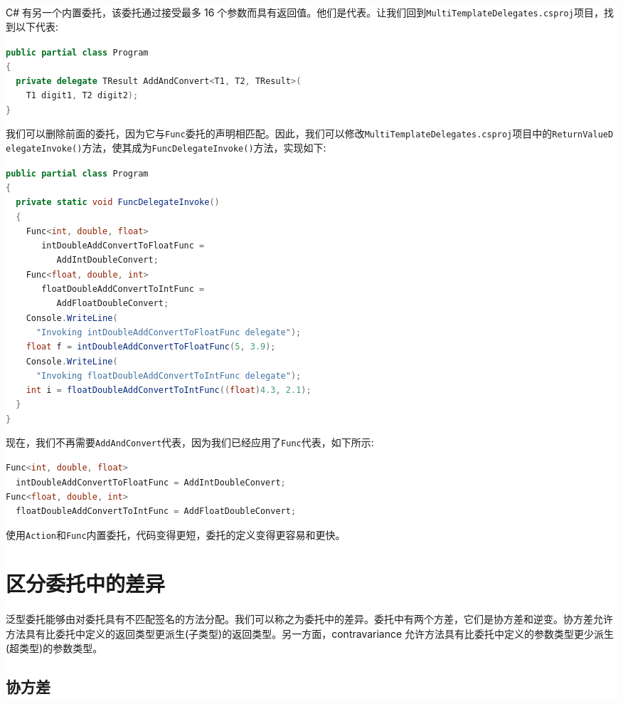 C# 有另一个内置委托，该委托通过接受最多 16 个参数而具有返回值。他们是代表。让我们回到`MultiTemplateDelegates.csproj`项目，找到以下代表:

```cs
public partial class Program 
{ 
  private delegate TResult AddAndConvert<T1, T2, TResult>( 
    T1 digit1, T2 digit2); 
} 

```

我们可以删除前面的委托，因为它与`Func`委托的声明相匹配。因此，我们可以修改`MultiTemplateDelegates.csproj`项目中的`ReturnValueDelegateInvoke()`方法，使其成为`FuncDelegateInvoke()`方法，实现如下:

```cs
public partial class Program 
{ 
  private static void FuncDelegateInvoke() 
  { 
    Func<int, double, float> 
       intDoubleAddConvertToFloatFunc = 
          AddIntDoubleConvert; 
    Func<float, double, int> 
       floatDoubleAddConvertToIntFunc = 
          AddFloatDoubleConvert; 
    Console.WriteLine( 
      "Invoking intDoubleAddConvertToFloatFunc delegate"); 
    float f = intDoubleAddConvertToFloatFunc(5, 3.9); 
    Console.WriteLine( 
      "Invoking floatDoubleAddConvertToIntFunc delegate"); 
    int i = floatDoubleAddConvertToIntFunc((float)4.3, 2.1); 
  } 
} 

```

现在，我们不再需要`AddAndConvert`代表，因为我们已经应用了`Func`代表，如下所示:

```cs
Func<int, double, float> 
  intDoubleAddConvertToFloatFunc = AddIntDoubleConvert; 
Func<float, double, int> 
  floatDoubleAddConvertToIntFunc = AddFloatDoubleConvert; 

```

使用`Action`和`Func`内置委托，代码变得更短，委托的定义变得更容易和更快。

# 区分委托中的差异

泛型委托能够由对委托具有不匹配签名的方法分配。我们可以称之为委托中的差异。委托中有两个方差，它们是协方差和逆变。协方差允许方法具有比委托中定义的返回类型更派生(子类型)的返回类型。另一方面，contravariance 允许方法具有比委托中定义的参数类型更少派生(超类型)的参数类型。

## 协方差
